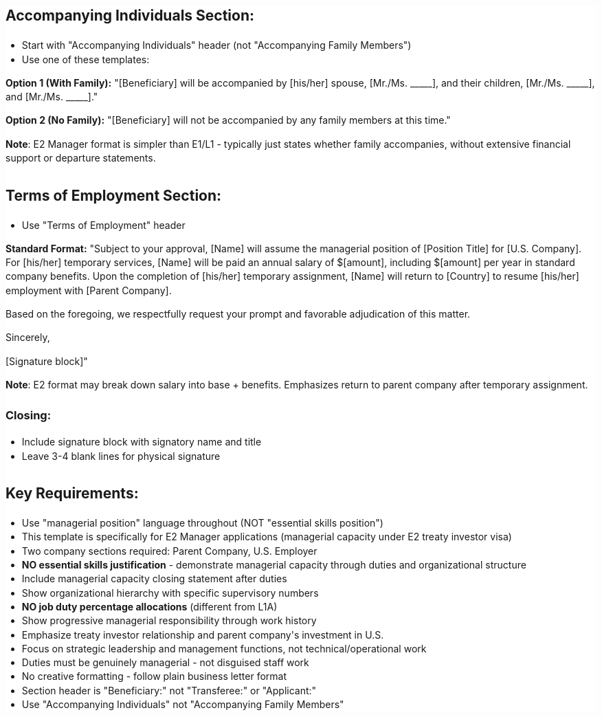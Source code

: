 ## Accompanying Individuals Section:

- Start with "Accompanying Individuals" header (not "Accompanying Family Members")
- Use one of these templates:

**Option 1 (With Family):**
"[Beneficiary] will be accompanied by [his/her] spouse, [Mr./Ms. _____], and their children, [Mr./Ms. _____], and [Mr./Ms. _____]."

**Option 2 (No Family):**
"[Beneficiary] will not be accompanied by any family members at this time."

**Note**: E2 Manager format is simpler than E1/L1 - typically just states whether family accompanies, without extensive financial support or departure statements.

## Terms of Employment Section:

- Use "Terms of Employment" header

**Standard Format:**
"Subject to your approval, [Name] will assume the managerial position of [Position Title] for [U.S. Company]. For [his/her] temporary services, [Name] will be paid an annual salary of $[amount], including $[amount] per year in standard company benefits. Upon the completion of [his/her] temporary assignment, [Name] will return to [Country] to resume [his/her] employment with [Parent Company].

Based on the foregoing, we respectfully request your prompt and favorable adjudication of this matter.

Sincerely,




[Signature block]"

**Note**: E2 format may break down salary into base + benefits. Emphasizes return to parent company after temporary assignment.

### Closing:
- Include signature block with signatory name and title
- Leave 3-4 blank lines for physical signature

## Key Requirements:

- Use "managerial position" language throughout (NOT "essential skills position")
- This template is specifically for E2 Manager applications (managerial capacity under E2 treaty investor visa)
- Two company sections required: Parent Company, U.S. Employer
- **NO essential skills justification** - demonstrate managerial capacity through duties and organizational structure
- Include managerial capacity closing statement after duties
- Show organizational hierarchy with specific supervisory numbers
- **NO job duty percentage allocations** (different from L1A)
- Show progressive managerial responsibility through work history
- Emphasize treaty investor relationship and parent company's investment in U.S.
- Focus on strategic leadership and management functions, not technical/operational work
- Duties must be genuinely managerial - not disguised staff work
- No creative formatting - follow plain business letter format
- Section header is "Beneficiary:" not "Transferee:" or "Applicant:"
- Use "Accompanying Individuals" not "Accompanying Family Members"
